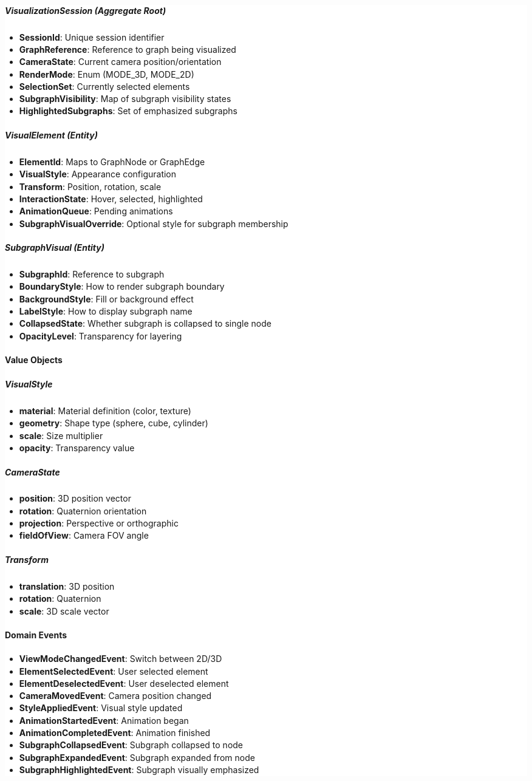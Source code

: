 ##### VisualizationSession (Aggregate Root)
- **SessionId**: Unique session identifier
- **GraphReference**: Reference to graph being visualized
- **CameraState**: Current camera position/orientation
- **RenderMode**: Enum (MODE_3D, MODE_2D)
- **SelectionSet**: Currently selected elements
- **SubgraphVisibility**: Map of subgraph visibility states
- **HighlightedSubgraphs**: Set of emphasized subgraphs

##### VisualElement (Entity)
- **ElementId**: Maps to GraphNode or GraphEdge
- **VisualStyle**: Appearance configuration
- **Transform**: Position, rotation, scale
- **InteractionState**: Hover, selected, highlighted
- **AnimationQueue**: Pending animations
- **SubgraphVisualOverride**: Optional style for subgraph membership

##### SubgraphVisual (Entity)
- **SubgraphId**: Reference to subgraph
- **BoundaryStyle**: How to render subgraph boundary
- **BackgroundStyle**: Fill or background effect
- **LabelStyle**: How to display subgraph name
- **CollapsedState**: Whether subgraph is collapsed to single node
- **OpacityLevel**: Transparency for layering

#### Value Objects

##### VisualStyle
- **material**: Material definition (color, texture)
- **geometry**: Shape type (sphere, cube, cylinder)
- **scale**: Size multiplier
- **opacity**: Transparency value

##### CameraState
- **position**: 3D position vector
- **rotation**: Quaternion orientation
- **projection**: Perspective or orthographic
- **fieldOfView**: Camera FOV angle

##### Transform
- **translation**: 3D position
- **rotation**: Quaternion
- **scale**: 3D scale vector

#### Domain Events

- **ViewModeChangedEvent**: Switch between 2D/3D
- **ElementSelectedEvent**: User selected element
- **ElementDeselectedEvent**: User deselected element
- **CameraMovedEvent**: Camera position changed
- **StyleAppliedEvent**: Visual style updated
- **AnimationStartedEvent**: Animation began
- **AnimationCompletedEvent**: Animation finished
- **SubgraphCollapsedEvent**: Subgraph collapsed to node
- **SubgraphExpandedEvent**: Subgraph expanded from node
- **SubgraphHighlightedEvent**: Subgraph visually emphasized
